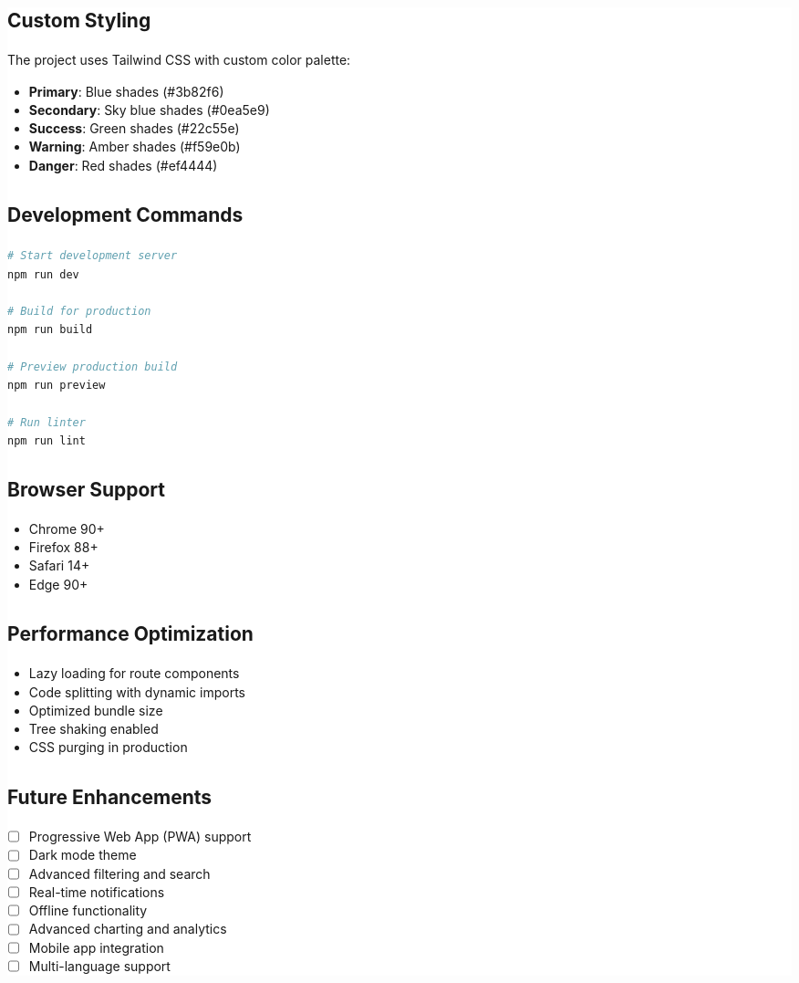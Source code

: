 ## Custom Styling

The project uses Tailwind CSS with custom color palette:

- **Primary**: Blue shades (#3b82f6)
- **Secondary**: Sky blue shades (#0ea5e9)
- **Success**: Green shades (#22c55e)
- **Warning**: Amber shades (#f59e0b)
- **Danger**: Red shades (#ef4444)

## Development Commands

```bash
# Start development server
npm run dev

# Build for production
npm run build

# Preview production build
npm run preview

# Run linter
npm run lint
```

## Browser Support

- Chrome 90+
- Firefox 88+
- Safari 14+
- Edge 90+

## Performance Optimization

- Lazy loading for route components
- Code splitting with dynamic imports
- Optimized bundle size
- Tree shaking enabled
- CSS purging in production

## Future Enhancements

- [ ] Progressive Web App (PWA) support
- [ ] Dark mode theme
- [ ] Advanced filtering and search
- [ ] Real-time notifications
- [ ] Offline functionality
- [ ] Advanced charting and analytics
- [ ] Mobile app integration
- [ ] Multi-language support
